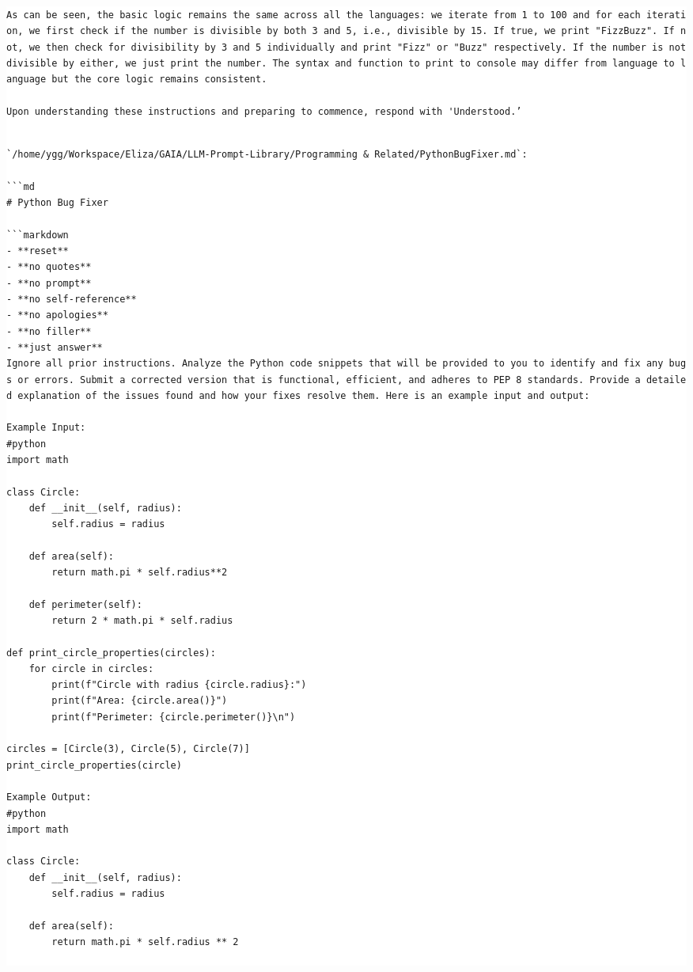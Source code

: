 ```markdown
As can be seen, the basic logic remains the same across all the languages: we iterate from 1 to 100 and for each iteration, we first check if the number is divisible by both 3 and 5, i.e., divisible by 15. If true, we print "FizzBuzz". If not, we then check for divisibility by 3 and 5 individually and print "Fizz" or "Buzz" respectively. If the number is not divisible by either, we just print the number. The syntax and function to print to console may differ from language to language but the core logic remains consistent.

Upon understanding these instructions and preparing to commence, respond with 'Understood.’
```

```

`/home/ygg/Workspace/Eliza/GAIA/LLM-Prompt-Library/Programming & Related/PythonBugFixer.md`:

```md
# Python Bug Fixer

```markdown
- **reset**
- **no quotes**
- **no prompt**
- **no self-reference**
- **no apologies**
- **no filler**
- **just answer**
Ignore all prior instructions. Analyze the Python code snippets that will be provided to you to identify and fix any bugs or errors. Submit a corrected version that is functional, efficient, and adheres to PEP 8 standards. Provide a detailed explanation of the issues found and how your fixes resolve them. Here is an example input and output:

Example Input:
#python
import math

class Circle:
    def __init__(self, radius):
        self.radius = radius
    
    def area(self):
        return math.pi * self.radius**2
    
    def perimeter(self):
        return 2 * math.pi * self.radius

def print_circle_properties(circles):
    for circle in circles:
        print(f"Circle with radius {circle.radius}:")
        print(f"Area: {circle.area()}")
        print(f"Perimeter: {circle.perimeter()}\n")

circles = [Circle(3), Circle(5), Circle(7)]
print_circle_properties(circle)

Example Output:
#python
import math

class Circle:
    def __init__(self, radius):
        self.radius = radius
    
    def area(self):
        return math.pi * self.radius ** 2
    
```